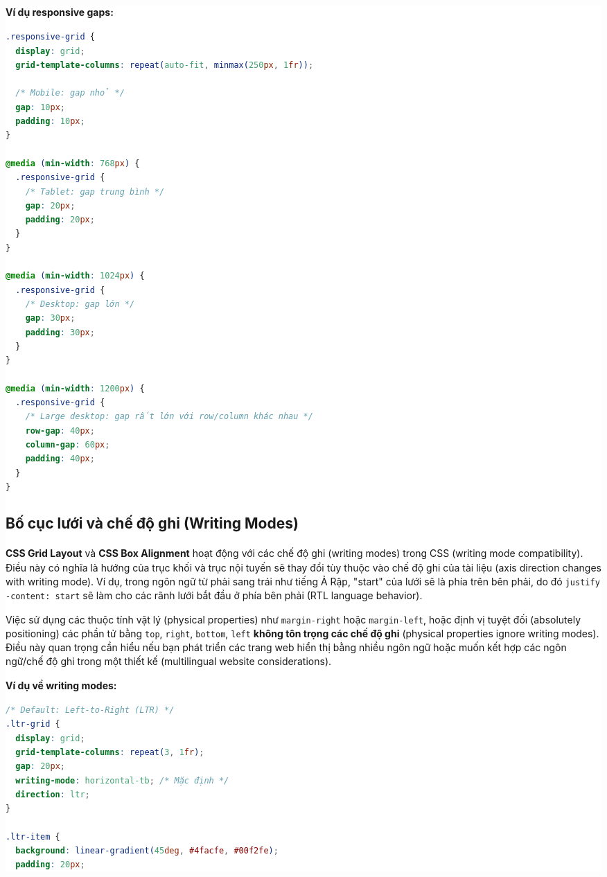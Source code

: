 **Ví dụ responsive gaps:**
```css
.responsive-grid {
  display: grid;
  grid-template-columns: repeat(auto-fit, minmax(250px, 1fr));
  
  /* Mobile: gap nhỏ */
  gap: 10px;
  padding: 10px;
}

@media (min-width: 768px) {
  .responsive-grid {
    /* Tablet: gap trung bình */
    gap: 20px;
    padding: 20px;
  }
}

@media (min-width: 1024px) {
  .responsive-grid {
    /* Desktop: gap lớn */
    gap: 30px;
    padding: 30px;
  }
}

@media (min-width: 1200px) {
  .responsive-grid {
    /* Large desktop: gap rất lớn với row/column khác nhau */
    row-gap: 40px;
    column-gap: 60px;
    padding: 40px;
  }
}
```

## Bố cục lưới và chế độ ghi (Writing Modes)

**CSS Grid Layout** và **CSS Box Alignment** hoạt động với các chế độ ghi (writing modes) trong CSS (writing mode compatibility). Điều này có nghĩa là hướng của trục khối và trục nội tuyến sẽ thay đổi tùy thuộc vào chế độ ghi của tài liệu (axis direction changes with writing mode). Ví dụ, trong ngôn ngữ từ phải sang trái như tiếng Ả Rập, "start" của lưới sẽ là phía trên bên phải, do đó `justify-content: start` sẽ làm cho các rãnh lưới bắt đầu ở phía bên phải (RTL language behavior).

Việc sử dụng các thuộc tính vật lý (physical properties) như `margin-right` hoặc `margin-left`, hoặc định vị tuyệt đối (absolutely positioning) các phần tử bằng `top`, `right`, `bottom`, `left` **không tôn trọng các chế độ ghi** (physical properties ignore writing modes). Điều này quan trọng cần hiểu nếu bạn phát triển các trang web hiển thị bằng nhiều ngôn ngữ hoặc muốn kết hợp các ngôn ngữ/chế độ ghi trong một thiết kế (multilingual website considerations).

**Ví dụ về writing modes:**
```css
/* Default: Left-to-Right (LTR) */
.ltr-grid {
  display: grid;
  grid-template-columns: repeat(3, 1fr);
  gap: 20px;
  writing-mode: horizontal-tb; /* Mặc định */
  direction: ltr;
}

.ltr-item {
  background: linear-gradient(45deg, #4facfe, #00f2fe);
  padding: 20px;
```